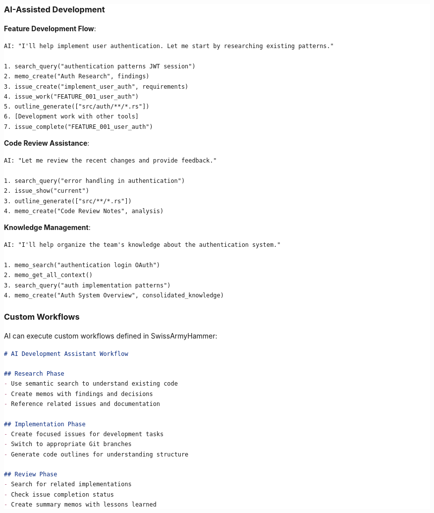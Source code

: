 ### AI-Assisted Development

**Feature Development Flow**:
```
AI: "I'll help implement user authentication. Let me start by researching existing patterns."

1. search_query("authentication patterns JWT session")
2. memo_create("Auth Research", findings)
3. issue_create("implement_user_auth", requirements)
4. issue_work("FEATURE_001_user_auth")
5. outline_generate(["src/auth/**/*.rs"])
6. [Development work with other tools]
7. issue_complete("FEATURE_001_user_auth")
```

**Code Review Assistance**:
```
AI: "Let me review the recent changes and provide feedback."

1. search_query("error handling in authentication")
2. issue_show("current") 
3. outline_generate(["src/**/*.rs"])
4. memo_create("Code Review Notes", analysis)
```

**Knowledge Management**:
```
AI: "I'll help organize the team's knowledge about the authentication system."

1. memo_search("authentication login OAuth")
2. memo_get_all_context()
3. search_query("auth implementation patterns")
4. memo_create("Auth System Overview", consolidated_knowledge)
```

### Custom Workflows

AI can execute custom workflows defined in SwissArmyHammer:

```markdown
# AI Development Assistant Workflow

## Research Phase
- Use semantic search to understand existing code
- Create memos with findings and decisions
- Reference related issues and documentation

## Implementation Phase  
- Create focused issues for development tasks
- Switch to appropriate Git branches
- Generate code outlines for understanding structure

## Review Phase
- Search for related implementations  
- Check issue completion status
- Create summary memos with lessons learned
```
